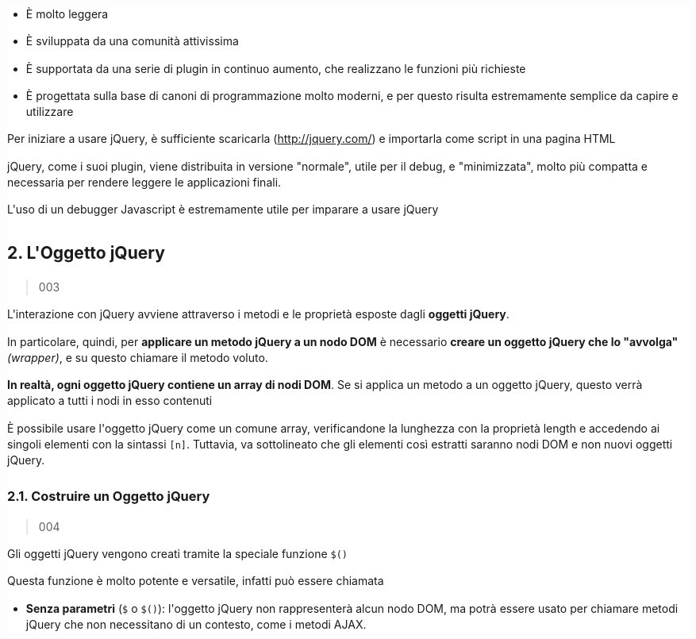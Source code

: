 - È molto leggera

- È sviluppata da una comunità attivissima

- È supportata da una serie di plugin in continuo aumento, che realizzano le funzioni più richieste

- È progettata sulla base di canoni di programmazione molto moderni, e per questo risulta estremamente semplice da capire e utilizzare

Per iniziare a usare jQuery, è sufficiente scaricarla (http://jquery.com/) e importarla come script in una pagina HTML

jQuery, come i suoi plugin, viene distribuita in versione "normale", utile per il debug, e "minimizzata", molto più compatta e necessaria per rendere leggere le applicazioni finali.

L'uso di un debugger Javascript è estremamente utile per imparare a usare jQuery 





## 2. L'Oggetto jQuery




> 003




L'interazione con jQuery avviene attraverso i metodi e le proprietà esposte dagli     **oggetti jQuery**.

In particolare, quindi, per **applicare un metodo jQuery a un nodo DOM** è necessario **creare un oggetto jQuery che lo "avvolga"** *(wrapper)*, e su questo chiamare il metodo voluto.

**In realtà, ogni oggetto jQuery contiene un array di nodi DOM**. Se si applica un metodo a un oggetto jQuery, questo verrà applicato a tutti i nodi in esso contenuti

È possibile usare l'oggetto jQuery come un comune array, verificandone la lunghezza con la proprietà length e accedendo ai singoli elementi con la sintassi `[n]`. 
Tuttavia, va sottolineato che gli elementi così estratti saranno nodi DOM e non nuovi oggetti jQuery. 





### 2.1. Costruire un Oggetto jQuery




> 004




Gli oggetti jQuery vengono creati tramite la speciale funzione   `$()`

Questa funzione è molto potente e versatile, infatti può essere chiamata

- **Senza parametri** (`$` o `$()`): l'oggetto jQuery non rappresenterà alcun nodo DOM, ma potrà essere usato per chiamare metodi jQuery che non necessitano di un contesto, come i metodi AJAX.    

